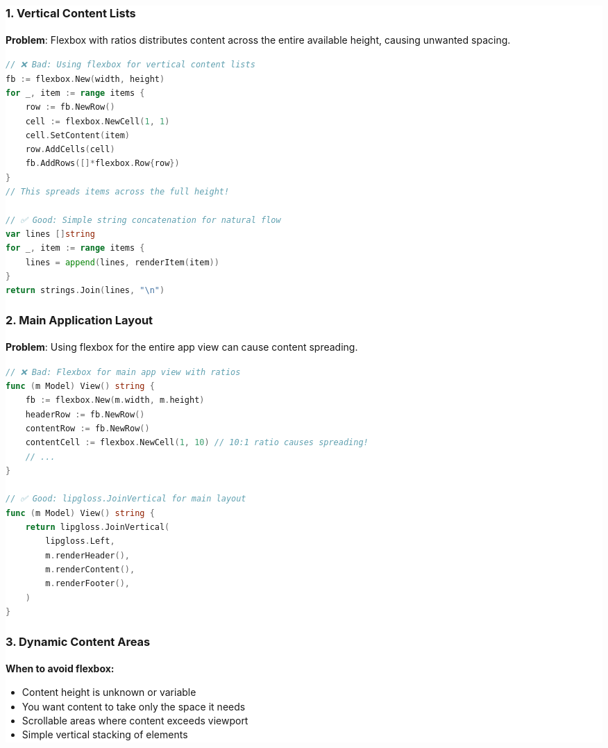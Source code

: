 ### 1. Vertical Content Lists

**Problem**: Flexbox with ratios distributes content across the entire available height, causing unwanted spacing.

```go
// ❌ Bad: Using flexbox for vertical content lists
fb := flexbox.New(width, height)
for _, item := range items {
    row := fb.NewRow()
    cell := flexbox.NewCell(1, 1)
    cell.SetContent(item)
    row.AddCells(cell)
    fb.AddRows([]*flexbox.Row{row})
}
// This spreads items across the full height!

// ✅ Good: Simple string concatenation for natural flow
var lines []string
for _, item := range items {
    lines = append(lines, renderItem(item))
}
return strings.Join(lines, "\n")
```

### 2. Main Application Layout

**Problem**: Using flexbox for the entire app view can cause content spreading.

```go
// ❌ Bad: Flexbox for main app view with ratios
func (m Model) View() string {
    fb := flexbox.New(m.width, m.height)
    headerRow := fb.NewRow()
    contentRow := fb.NewRow()
    contentCell := flexbox.NewCell(1, 10) // 10:1 ratio causes spreading!
    // ...
}

// ✅ Good: lipgloss.JoinVertical for main layout
func (m Model) View() string {
    return lipgloss.JoinVertical(
        lipgloss.Left,
        m.renderHeader(),
        m.renderContent(),
        m.renderFooter(),
    )
}
```

### 3. Dynamic Content Areas

**When to avoid flexbox:**
- Content height is unknown or variable
- You want content to take only the space it needs
- Scrollable areas where content exceeds viewport
- Simple vertical stacking of elements
